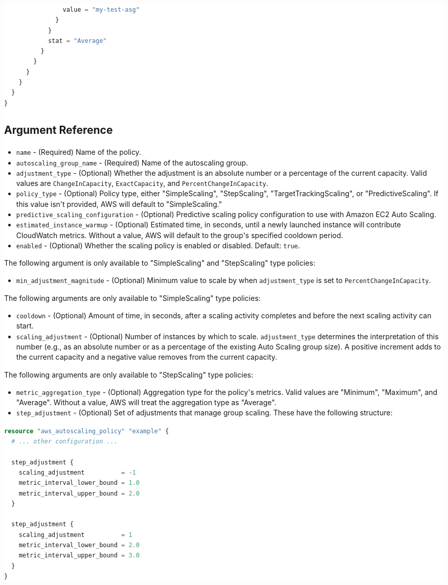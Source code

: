 ```terraform
                value = "my-test-asg"
              }
            }
            stat = "Average"
          }
        }
      }
    }
  }
}
```

## Argument Reference

* `name` - (Required) Name of the policy.
* `autoscaling_group_name` - (Required) Name of the autoscaling group.
* `adjustment_type` - (Optional) Whether the adjustment is an absolute number or a percentage of the current capacity. Valid values are `ChangeInCapacity`, `ExactCapacity`, and `PercentChangeInCapacity`.
* `policy_type` - (Optional) Policy type, either "SimpleScaling", "StepScaling", "TargetTrackingScaling", or "PredictiveScaling". If this value isn't provided, AWS will default to "SimpleScaling."
* `predictive_scaling_configuration` - (Optional) Predictive scaling policy configuration to use with Amazon EC2 Auto Scaling.
* `estimated_instance_warmup` - (Optional) Estimated time, in seconds, until a newly launched instance will contribute CloudWatch metrics. Without a value, AWS will default to the group's specified cooldown period.
* `enabled` - (Optional) Whether the scaling policy is enabled or disabled. Default: `true`.

The following argument is only available to "SimpleScaling" and "StepScaling" type policies:

* `min_adjustment_magnitude` - (Optional) Minimum value to scale by when `adjustment_type` is set to `PercentChangeInCapacity`.

The following arguments are only available to "SimpleScaling" type policies:

* `cooldown` - (Optional) Amount of time, in seconds, after a scaling activity completes and before the next scaling activity can start.
* `scaling_adjustment` - (Optional) Number of instances by which to scale. `adjustment_type` determines the interpretation of this number (e.g., as an absolute number or as a percentage of the existing Auto Scaling group size). A positive increment adds to the current capacity and a negative value removes from the current capacity.

The following arguments are only available to "StepScaling" type policies:

* `metric_aggregation_type` - (Optional) Aggregation type for the policy's metrics. Valid values are "Minimum", "Maximum", and "Average". Without a value, AWS will treat the aggregation type as "Average".
* `step_adjustment` - (Optional) Set of adjustments that manage
group scaling. These have the following structure:

```terraform
resource "aws_autoscaling_policy" "example" {
  # ... other configuration ...

  step_adjustment {
    scaling_adjustment          = -1
    metric_interval_lower_bound = 1.0
    metric_interval_upper_bound = 2.0
  }

  step_adjustment {
    scaling_adjustment          = 1
    metric_interval_lower_bound = 2.0
    metric_interval_upper_bound = 3.0
  }
}
```